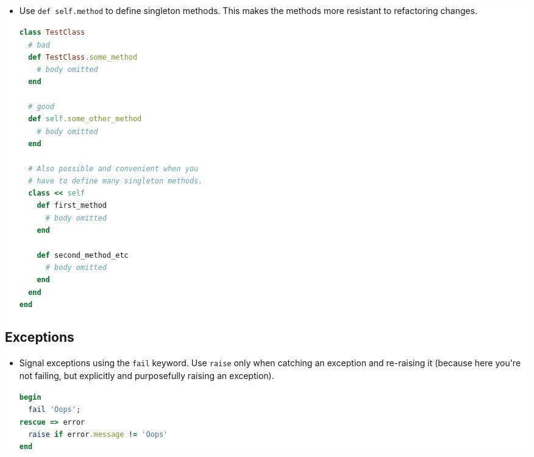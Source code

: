 * Use `def self.method` to define singleton methods. This makes the methods
  more resistant to refactoring changes.

    ```Ruby
    class TestClass
      # bad
      def TestClass.some_method
        # body omitted
      end

      # good
      def self.some_other_method
        # body omitted
      end

      # Also possible and convenient when you
      # have to define many singleton methods.
      class << self
        def first_method
          # body omitted
        end

        def second_method_etc
          # body omitted
        end
      end
    end
    ```

## Exceptions

* Signal exceptions using the `fail` keyword. Use `raise` only when
  catching an exception and re-raising it (because here you're not failing, but explicitly and purposefully raising an exception).

    ```Ruby
    begin
      fail 'Oops';
    rescue => error
      raise if error.message != 'Oops'
    end
    ```
